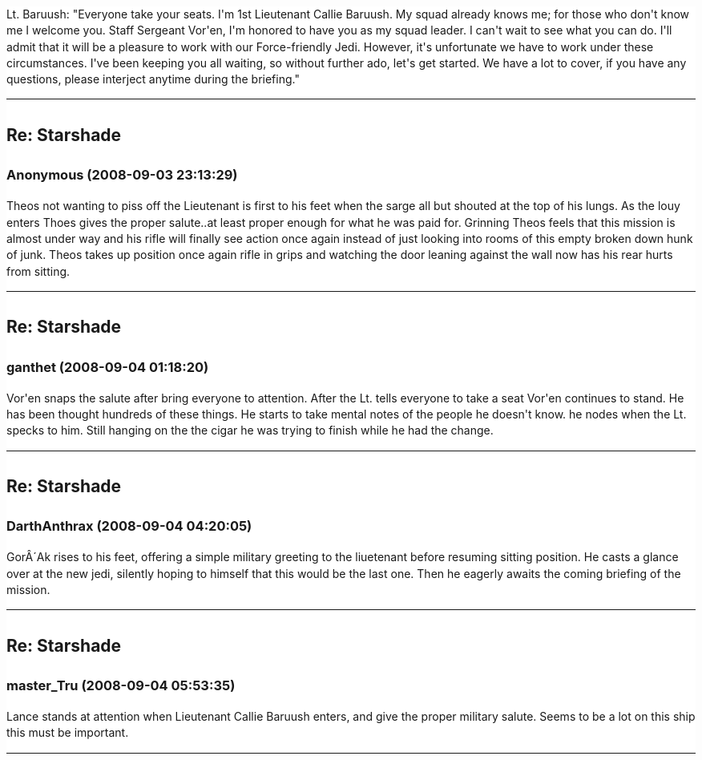 Lt. Baruush: "Everyone take your seats. I'm 1st Lieutenant Callie Baruush. My squad already knows me; for those who don't know me I welcome you. Staff Sergeant Vor'en, I'm honored to have you as my squad leader. I can't wait to see what you can do. I'll admit that it will be a pleasure to work with our Force-friendly Jedi. However, it's unfortunate we have to work under these circumstances. I've been keeping you all waiting, so without further ado, let's get started. We have a lot to cover, if you have any questions, please interject anytime during the briefing."

---

## Re: Starshade

### **Anonymous** (2008-09-03 23:13:29)

Theos not wanting to piss off the Lieutenant is first to his feet when the sarge all but shouted at the top of his lungs. As the louy enters Thoes gives the proper salute..at least proper enough for what he was paid for. Grinning Theos feels that this mission is almost under way and his rifle will finally see action once again instead of just looking into rooms of this empty broken down hunk of junk. Theos takes up position once again rifle in grips and watching the door leaning against the wall now has his rear hurts from sitting.

---

## Re: Starshade

### **ganthet** (2008-09-04 01:18:20)

Vor'en snaps the salute after bring everyone to attention. After the Lt. tells everyone to take a seat Vor'en continues to stand. He has been thought hundreds of these things. He starts to take mental notes of the people he doesn't know. he nodes when the Lt. specks to him. Still hanging on the the cigar he was trying to finish while he had the change.

---

## Re: Starshade

### **DarthAnthrax** (2008-09-04 04:20:05)

GorÂ´Ak rises to his feet, offering a simple military greeting to the liuetenant before resuming sitting position. He casts a glance over at the new jedi, silently hoping to himself that this would be the last one. Then he eagerly awaits the coming briefing of the mission.

---

## Re: Starshade

### **master_Tru** (2008-09-04 05:53:35)

Lance stands at attention when Lieutenant Callie Baruush enters, and give the proper military salute. Seems to be a lot on this ship this must be important.

---
